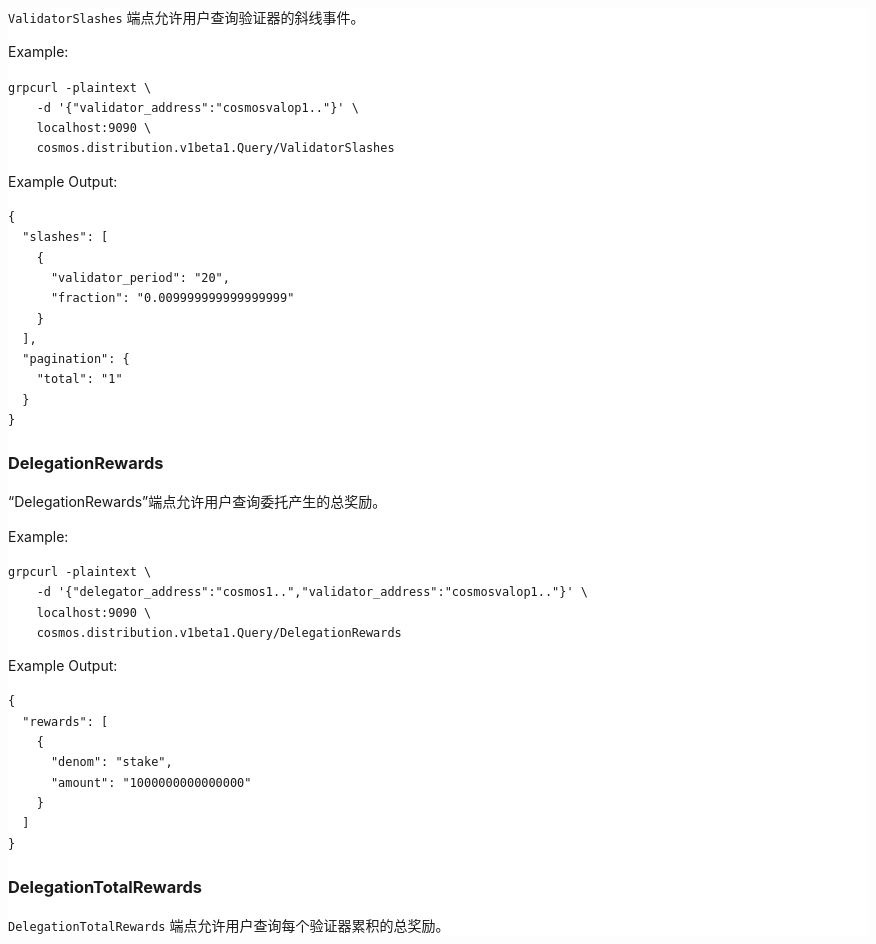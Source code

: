`ValidatorSlashes` 端点允许用户查询验证器的斜线事件。 

Example:

```
grpcurl -plaintext \
    -d '{"validator_address":"cosmosvalop1.."}' \
    localhost:9090 \
    cosmos.distribution.v1beta1.Query/ValidatorSlashes
```

Example Output:

```
{
  "slashes": [
    {
      "validator_period": "20",
      "fraction": "0.009999999999999999"
    }
  ],
  "pagination": {
    "total": "1"
  }
}
```

### DelegationRewards

“DelegationRewards”端点允许用户查询委托产生的总奖励。 

Example:

```
grpcurl -plaintext \
    -d '{"delegator_address":"cosmos1..","validator_address":"cosmosvalop1.."}' \
    localhost:9090 \
    cosmos.distribution.v1beta1.Query/DelegationRewards
```

Example Output:

```
{
  "rewards": [
    {
      "denom": "stake",
      "amount": "1000000000000000"
    }
  ]
}
```

### DelegationTotalRewards

`DelegationTotalRewards` 端点允许用户查询每个验证器累积的总奖励。 
